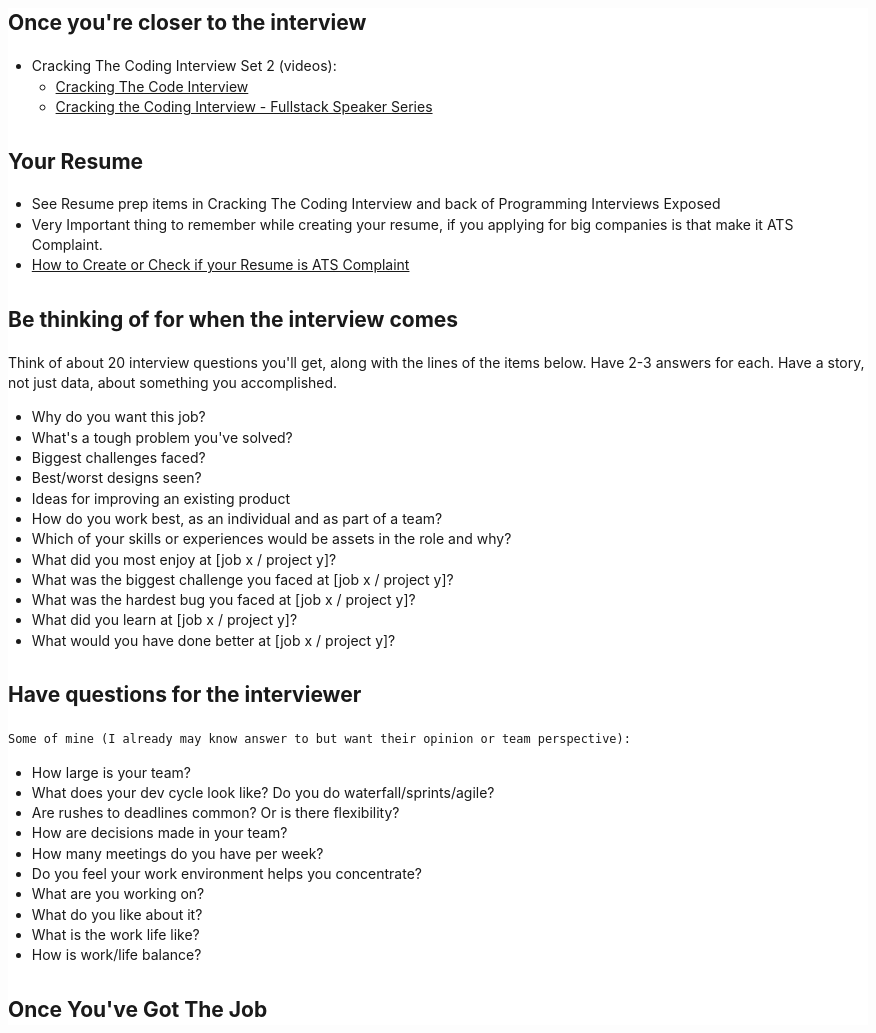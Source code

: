 ## Once you're closer to the interview

- Cracking The Coding Interview Set 2 (videos):
  - [Cracking The Code Interview](https://www.youtube.com/watch?v=4NIb9l3imAo)
  - [Cracking the Coding Interview - Fullstack Speaker Series](https://www.youtube.com/watch?v=Eg5-tdAwclo)

## Your Resume

- See Resume prep items in Cracking The Coding Interview and back of Programming Interviews Exposed
- Very Important thing to remember while creating your resume, if you applying for big companies is that make it ATS Complaint.
- [How to Create or Check if your Resume is ATS Complaint](https://ayedot.com/97/MiniBlog/Meaning-of-ATS-compliant-resume-and-How-to-create-ATS-Resume-for-Free)

## Be thinking of for when the interview comes

Think of about 20 interview questions you'll get, along with the lines of the items below. Have 2-3 answers for each.
Have a story, not just data, about something you accomplished.

- Why do you want this job?
- What's a tough problem you've solved?
- Biggest challenges faced?
- Best/worst designs seen?
- Ideas for improving an existing product
- How do you work best, as an individual and as part of a team?
- Which of your skills or experiences would be assets in the role and why?
- What did you most enjoy at [job x / project y]?
- What was the biggest challenge you faced at [job x / project y]?
- What was the hardest bug you faced at [job x / project y]?
- What did you learn at [job x / project y]?
- What would you have done better at [job x / project y]?

## Have questions for the interviewer

    Some of mine (I already may know answer to but want their opinion or team perspective):

- How large is your team?
- What does your dev cycle look like? Do you do waterfall/sprints/agile?
- Are rushes to deadlines common? Or is there flexibility?
- How are decisions made in your team?
- How many meetings do you have per week?
- Do you feel your work environment helps you concentrate?
- What are you working on?
- What do you like about it?
- What is the work life like?
- How is work/life balance?

## Once You've Got The Job
